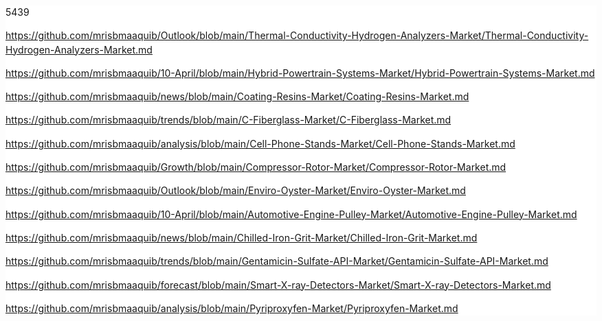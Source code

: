 5439</p><p><a href="https://github.com/mrisbmaaquib/Outlook/blob/main/Thermal-Conductivity-Hydrogen-Analyzers-Market/Thermal-Conductivity-Hydrogen-Analyzers-Market.md">https://github.com/mrisbmaaquib/Outlook/blob/main/Thermal-Conductivity-Hydrogen-Analyzers-Market/Thermal-Conductivity-Hydrogen-Analyzers-Market.md</a></p><p><a href="https://github.com/mrisbmaaquib/10-April/blob/main/Hybrid-Powertrain-Systems-Market/Hybrid-Powertrain-Systems-Market.md">https://github.com/mrisbmaaquib/10-April/blob/main/Hybrid-Powertrain-Systems-Market/Hybrid-Powertrain-Systems-Market.md</a></p><p><a href="https://github.com/mrisbmaaquib/news/blob/main/Coating-Resins-Market/Coating-Resins-Market.md">https://github.com/mrisbmaaquib/news/blob/main/Coating-Resins-Market/Coating-Resins-Market.md</a></p><p><a href="https://github.com/mrisbmaaquib/trends/blob/main/C-Fiberglass-Market/C-Fiberglass-Market.md">https://github.com/mrisbmaaquib/trends/blob/main/C-Fiberglass-Market/C-Fiberglass-Market.md</a></p><p><a href="https://github.com/mrisbmaaquib/analysis/blob/main/Cell-Phone-Stands-Market/Cell-Phone-Stands-Market.md">https://github.com/mrisbmaaquib/analysis/blob/main/Cell-Phone-Stands-Market/Cell-Phone-Stands-Market.md</a></p><p><a href="https://github.com/mrisbmaaquib/Growth/blob/main/Compressor-Rotor-Market/Compressor-Rotor-Market.md">https://github.com/mrisbmaaquib/Growth/blob/main/Compressor-Rotor-Market/Compressor-Rotor-Market.md</a></p><p><a href="https://github.com/mrisbmaaquib/Outlook/blob/main/Enviro-Oyster-Market/Enviro-Oyster-Market.md">https://github.com/mrisbmaaquib/Outlook/blob/main/Enviro-Oyster-Market/Enviro-Oyster-Market.md</a></p><p><a href="https://github.com/mrisbmaaquib/10-April/blob/main/Automotive-Engine-Pulley-Market/Automotive-Engine-Pulley-Market.md">https://github.com/mrisbmaaquib/10-April/blob/main/Automotive-Engine-Pulley-Market/Automotive-Engine-Pulley-Market.md</a></p><p><a href="https://github.com/mrisbmaaquib/news/blob/main/Chilled-Iron-Grit-Market/Chilled-Iron-Grit-Market.md">https://github.com/mrisbmaaquib/news/blob/main/Chilled-Iron-Grit-Market/Chilled-Iron-Grit-Market.md</a></p><p><a href="https://github.com/mrisbmaaquib/trends/blob/main/Gentamicin-Sulfate-API-Market/Gentamicin-Sulfate-API-Market.md">https://github.com/mrisbmaaquib/trends/blob/main/Gentamicin-Sulfate-API-Market/Gentamicin-Sulfate-API-Market.md</a></p><p><a href="https://github.com/mrisbmaaquib/forecast/blob/main/Smart-X-ray-Detectors-Market/Smart-X-ray-Detectors-Market.md">https://github.com/mrisbmaaquib/forecast/blob/main/Smart-X-ray-Detectors-Market/Smart-X-ray-Detectors-Market.md</a></p><p><a href="https://github.com/mrisbmaaquib/analysis/blob/main/Pyriproxyfen-Market/Pyriproxyfen-Market.md">https://github.com/mrisbmaaquib/analysis/blob/main/Pyriproxyfen-Market/Pyriproxyfen-Market.md</a></p>

